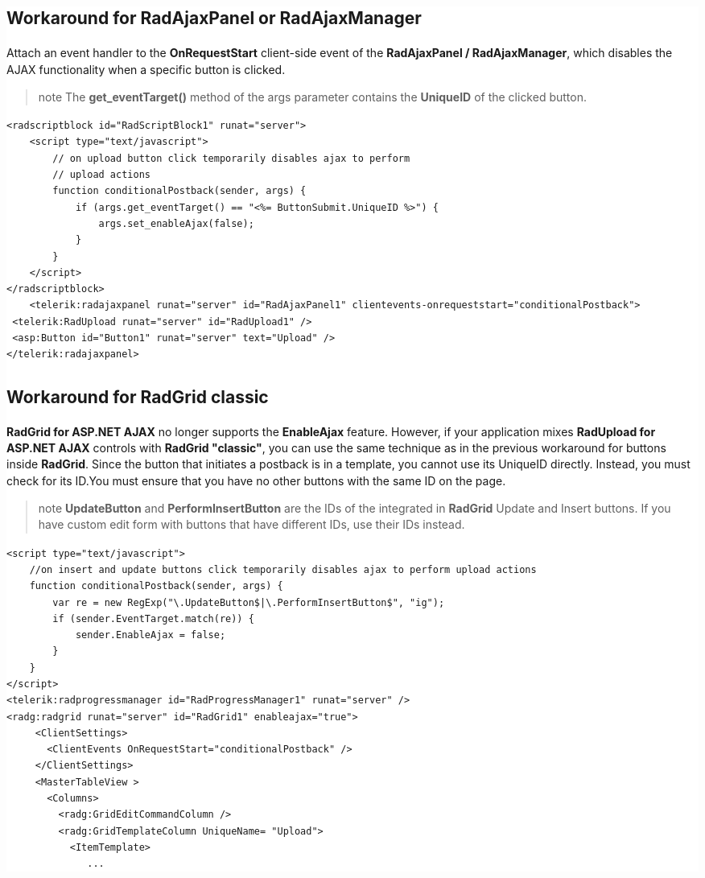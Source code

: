 

## Workaround for RadAjaxPanel or RadAjaxManager

Attach an event handler to the **OnRequestStart** client-side event of the **RadAjaxPanel / RadAjaxManager**, which disables the AJAX functionality when a specific button is clicked.

>note The **get_eventTarget()** method of the args parameter contains the **UniqueID** of the clicked button.
>


````ASPNET
<radscriptblock id="RadScriptBlock1" runat="server">
	<script type="text/javascript">
		// on upload button click temporarily disables ajax to perform
		// upload actions
		function conditionalPostback(sender, args) {
			if (args.get_eventTarget() == "<%= ButtonSubmit.UniqueID %>") {
				args.set_enableAjax(false);
			}
		}
	</script>
</radscriptblock>
    <telerik:radajaxpanel runat="server" id="RadAjaxPanel1" clientevents-onrequeststart="conditionalPostback">
 <telerik:RadUpload runat="server" id="RadUpload1" />
 <asp:Button id="Button1" runat="server" text="Upload" />
</telerik:radajaxpanel>
````



## Workaround for RadGrid classic

**RadGrid for ASP.NET AJAX** no longer supports the **EnableAjax** feature. However, if your application mixes **RadUpload for ASP.NET AJAX** controls with **RadGrid "classic"**, you can use the same technique as in the previous workaround for buttons inside **RadGrid**. Since the button that initiates a postback is in a template, you cannot use its UniqueID directly. Instead, you must check for its ID.You must ensure that you have no other buttons with the same ID on the page.

>note  **UpdateButton** and **PerformInsertButton** are the IDs of the integrated in **RadGrid** Update and Insert buttons. If you have custom edit form with buttons that have different IDs, use their IDs instead.
>


````ASPNET
<script type="text/javascript">
    //on insert and update buttons click temporarily disables ajax to perform upload actions
    function conditionalPostback(sender, args) {
        var re = new RegExp("\.UpdateButton$|\.PerformInsertButton$", "ig");
        if (sender.EventTarget.match(re)) {
            sender.EnableAjax = false;
        }
    }
</script>
<telerik:radprogressmanager id="RadProgressManager1" runat="server" />
<radg:radgrid runat="server" id="RadGrid1" enableajax="true">
     <ClientSettings>
       <ClientEvents OnRequestStart="conditionalPostback" />
     </ClientSettings>
     <MasterTableView >
       <Columns>
         <radg:GridEditCommandColumn />
         <radg:GridTemplateColumn UniqueName= "Upload">
           <ItemTemplate>
              ...
````